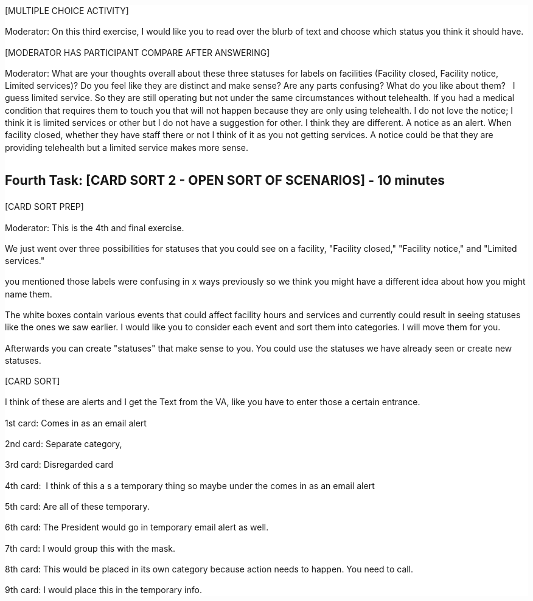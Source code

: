 [MULTIPLE CHOICE ACTIVITY]

Moderator: On this third exercise, I would like you to read over the blurb of text and choose which status you think it should have.

[MODERATOR HAS PARTICIPANT COMPARE AFTER ANSWERING]

Moderator: What are your thoughts overall about these three statuses for labels on facilities (Facility closed, Facility notice, Limited services)? Do you feel like they are distinct and make sense? Are any parts confusing? What do you like about them?   I guess limited service. So they are still operating but not under the same circumstances without telehealth. If you had a medical condition that requires them to touch you that will not happen because they are only using telehealth. I do not love the notice; I think it is limited services or other but I do not have a suggestion for other. I think they are different. A notice as an alert. When facility closed, whether they have staff there or not I think of it as you not getting services. A notice could be that they are providing telehealth but a limited service makes more sense. 

Fourth Task: [CARD SORT 2 - OPEN SORT OF SCENARIOS] - 10 minutes
----------------------------------------------------------------

[CARD SORT PREP]

Moderator: This is the 4th and final exercise.

We just went over three possibilities for statuses that you could see on a facility, "Facility closed," "Facility notice," and "Limited services."

you mentioned those labels were confusing in x ways previously so we think you might have a different idea about how you might name them.

The white boxes contain various events that could affect facility hours and services and currently could result in seeing statuses like the ones we saw earlier. I would like you to consider each event and sort them into categories. I will move them for you.

Afterwards you can create "statuses" that make sense to you. You could use the statuses we have already seen or create new statuses.

[CARD SORT]

I think of these are alerts and I get the Text from the VA, like you have to enter those a certain entrance. 

1st card: Comes in as an email alert

2nd card: Separate category,

3rd card: Disregarded card

4th card:  I think of this a s a temporary thing so maybe under the comes in as an email alert

5th card: Are all of these temporary.

6th card: The President would go in temporary email alert as well.

7th card: I would group this with the mask.

8th card: This would be placed in its own category because action needs to happen. You need to call.

9th card: I would place this in the temporary info.
